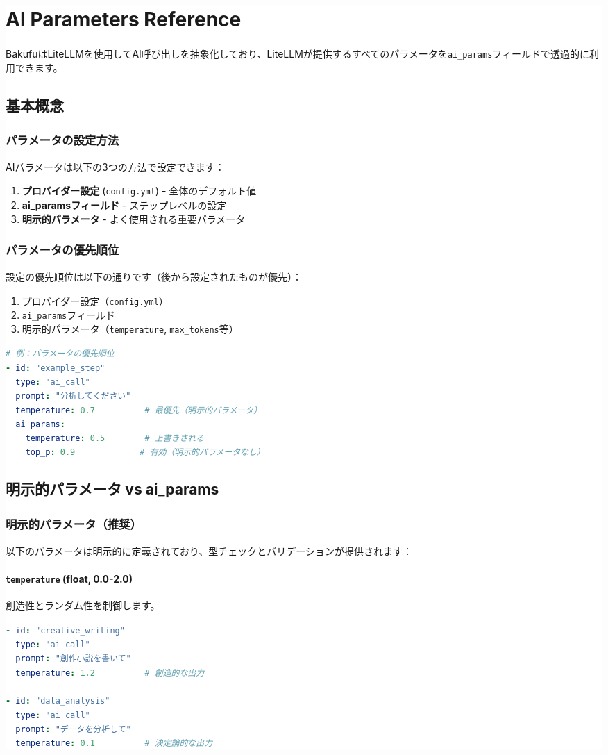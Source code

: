 # AI Parameters Reference

BakufuはLiteLLMを使用してAI呼び出しを抽象化しており、LiteLLMが提供するすべてのパラメータを`ai_params`フィールドで透過的に利用できます。

## 基本概念

### パラメータの設定方法

AIパラメータは以下の3つの方法で設定できます：

1. **プロバイダー設定** (`config.yml`) - 全体のデフォルト値
2. **ai_paramsフィールド** - ステップレベルの設定
3. **明示的パラメータ** - よく使用される重要パラメータ

### パラメータの優先順位

設定の優先順位は以下の通りです（後から設定されたものが優先）：

1. プロバイダー設定（`config.yml`）
2. `ai_params`フィールド
3. 明示的パラメータ（`temperature`, `max_tokens`等）

```yaml
# 例：パラメータの優先順位
- id: "example_step"
  type: "ai_call"
  prompt: "分析してください"
  temperature: 0.7          # 最優先（明示的パラメータ）
  ai_params:
    temperature: 0.5        # 上書きされる
    top_p: 0.9             # 有効（明示的パラメータなし）
```

## 明示的パラメータ vs ai_params

### 明示的パラメータ（推奨）

以下のパラメータは明示的に定義されており、型チェックとバリデーションが提供されます：

#### `temperature` (float, 0.0-2.0)
創造性とランダム性を制御します。

```yaml
- id: "creative_writing"
  type: "ai_call"
  prompt: "創作小説を書いて"
  temperature: 1.2          # 創造的な出力

- id: "data_analysis"
  type: "ai_call"
  prompt: "データを分析して"
  temperature: 0.1          # 決定論的な出力
```
